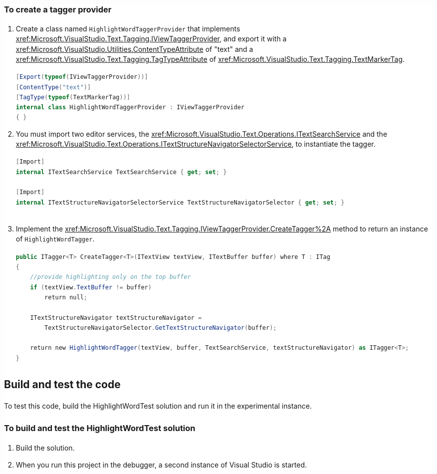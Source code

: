 ### To create a tagger provider  
  
1.  Create a class named `HighlightWordTaggerProvider` that implements <xref:Microsoft.VisualStudio.Text.Tagging.IViewTaggerProvider>, and export it with a <xref:Microsoft.VisualStudio.Utilities.ContentTypeAttribute> of "text" and a <xref:Microsoft.VisualStudio.Text.Tagging.TagTypeAttribute> of <xref:Microsoft.VisualStudio.Text.Tagging.TextMarkerTag>.  
  
    ```csharp  
    [Export(typeof(IViewTaggerProvider))]  
    [ContentType("text")]  
    [TagType(typeof(TextMarkerTag))]  
    internal class HighlightWordTaggerProvider : IViewTaggerProvider  
    { }  
    ```  
  
2.  You must import two editor services, the <xref:Microsoft.VisualStudio.Text.Operations.ITextSearchService> and the <xref:Microsoft.VisualStudio.Text.Operations.ITextStructureNavigatorSelectorService>, to instantiate the tagger.  
  
    ```csharp  
    [Import]  
    internal ITextSearchService TextSearchService { get; set; }  
  
    [Import]  
    internal ITextStructureNavigatorSelectorService TextStructureNavigatorSelector { get; set; }  
  
    ```  
  
3.  Implement the <xref:Microsoft.VisualStudio.Text.Tagging.IViewTaggerProvider.CreateTagger%2A> method to return an instance of `HighlightWordTagger`.  
  
    ```csharp  
    public ITagger<T> CreateTagger<T>(ITextView textView, ITextBuffer buffer) where T : ITag  
    {  
        //provide highlighting only on the top buffer   
        if (textView.TextBuffer != buffer)  
            return null;  
  
        ITextStructureNavigator textStructureNavigator =  
            TextStructureNavigatorSelector.GetTextStructureNavigator(buffer);  
  
        return new HighlightWordTagger(textView, buffer, TextSearchService, textStructureNavigator) as ITagger<T>;  
    }  
    ```  
  
## Build and test the code  
 To test this code, build the HighlightWordTest solution and run it in the experimental instance.  
  
### To build and test the HighlightWordTest solution  
  
1.  Build the solution.  
  
2.  When you run this project in the debugger, a second instance of Visual Studio is started.  
  